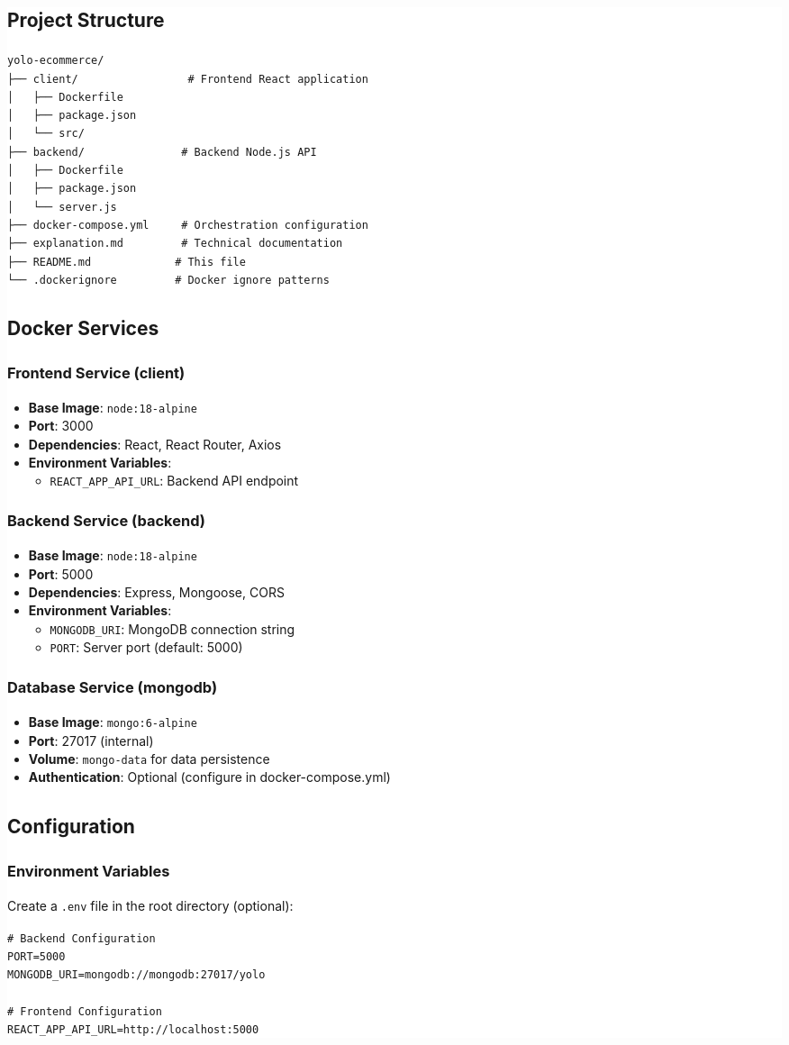 ## Project Structure

```
yolo-ecommerce/
├── client/                 # Frontend React application
│   ├── Dockerfile
│   ├── package.json
│   └── src/
├── backend/               # Backend Node.js API
│   ├── Dockerfile
│   ├── package.json
│   └── server.js
├── docker-compose.yml     # Orchestration configuration
├── explanation.md         # Technical documentation
├── README.md             # This file
└── .dockerignore         # Docker ignore patterns
```

## Docker Services

### Frontend Service (client)

- **Base Image**: `node:18-alpine`
- **Port**: 3000
- **Dependencies**: React, React Router, Axios
- **Environment Variables**:
  - `REACT_APP_API_URL`: Backend API endpoint

### Backend Service (backend)

- **Base Image**: `node:18-alpine`
- **Port**: 5000
- **Dependencies**: Express, Mongoose, CORS
- **Environment Variables**:
  - `MONGODB_URI`: MongoDB connection string
  - `PORT`: Server port (default: 5000)

### Database Service (mongodb)

- **Base Image**: `mongo:6-alpine`
- **Port**: 27017 (internal)
- **Volume**: `mongo-data` for data persistence
- **Authentication**: Optional (configure in docker-compose.yml)

## Configuration

### Environment Variables

Create a `.env` file in the root directory (optional):

```env
# Backend Configuration
PORT=5000
MONGODB_URI=mongodb://mongodb:27017/yolo

# Frontend Configuration
REACT_APP_API_URL=http://localhost:5000
```
